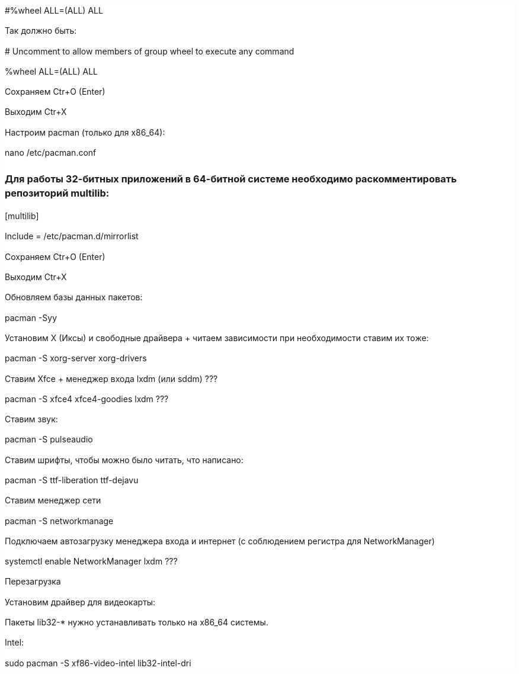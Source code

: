 #%wheel ALL=(ALL) ALL

Так должно быть:

\# Uncomment to allow members of group wheel to execute any command

%wheel ALL=(ALL) ALL

Сохраняем Ctr+O (Enter)

Выходим Ctr+X

Настроим pacman (только для x86_64):

nano /etc/pacman.conf

### Для работы 32-битных приложений в 64-битной системе необходимо раскомментировать репозиторий multilib:

[multilib]

Include = /etc/pacman.d/mirrorlist

Сохраняем Ctr+O (Enter)

Выходим Ctr+X

Обновляем базы данных пакетов:

pacman -Syy

Установим  Х (Иксы) и свободные драйвера + читаем зависимости при необходимости ставим их тоже:

pacman -S xorg-server xorg-drivers

Ставим Xfce + менеджер входа lxdm (или sddm)  ???

pacman -S xfce4 xfce4-goodies lxdm  ???

Ставим звук:

pacman -S pulseaudio

Ставим шрифты, чтобы можно было читать, что написано:

pacman -S ttf-liberation ttf-dejavu

Ставим менеджер сети

pacman -S networkmanage

 Подключаем автозагрузку менеджера входа и интернет (с соблюдением регистра для NetworkManager)

systemctl enable NetworkManager lxdm ???

Перезагрузка

Установим драйвер для видеокарты:

Пакеты lib32-* нужно устанавливать только на x86_64 системы.

Intel:

sudo pacman -S xf86-video-intel lib32-intel-dri
